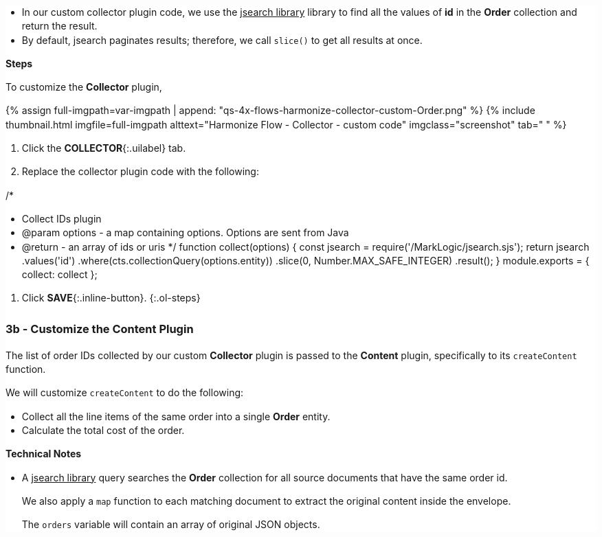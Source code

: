   - In our custom collector plugin code, we use the [jsearch library](https://docs.marklogic.com/guide/search-dev/javascript) library to find all the values of **id** in the **Order** collection and return the result.
  - By default, jsearch paginates results; therefore, we call `slice()` to get all results at once.

**Steps**

To customize the **Collector** plugin,

{% assign full-imgpath=var-imgpath | append: "qs-4x-flows-harmonize-collector-custom-Order.png" %}
{% include thumbnail.html imgfile=full-imgpath alttext="Harmonize Flow - Collector - custom code" imgclass="screenshot" tab="  " %}

1. Click the **COLLECTOR**{:.uilabel} tab.
1. Replace the collector plugin code with the following:

      ```
/*
 * Collect IDs plugin
 * @param options - a map containing options. Options are sent from Java
 * @return - an array of ids or uris
 */
function collect(options) {
	const jsearch = require('/MarkLogic/jsearch.sjs');
  return jsearch
    .values('id')
    .where(cts.collectionQuery(options.entity))
    .slice(0, Number.MAX_SAFE_INTEGER)
    .result();
}
module.exports = {
  collect: collect
};
      ```
1. Click **SAVE**{:.inline-button}.
{:.ol-steps}


### 3b - Customize the Content Plugin

The list of order IDs collected by our custom **Collector** plugin is passed to the **Content** plugin, specifically to its `createContent` function.

We will customize `createContent` to do the following:

  - Collect all the line items of the same order into a single **Order** entity.
  - Calculate the total cost of the order.

**Technical Notes**

  - A [jsearch library](https://docs.marklogic.com/guide/search-dev/javascript) query searches the **Order** collection for all source documents that have the same order id.

    We also apply a `map` function to each matching document to extract the original content inside the envelope.

    The `orders` variable will contain an array of original JSON objects.
